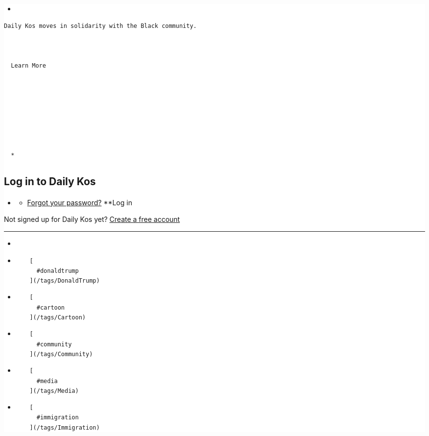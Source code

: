 
  
  *
  
    Daily Kos moves in solidarity with the Black community.
  
  
    
      Learn More
    
  

    
  
    
      
    
      * 
## Log in to Daily Kos

   

   *   * [Forgot your password?](/forgot_password)   **Log in 

 Not signed up for Daily Kos yet? [Create a free account](/signup) 

     
  

    
  

*********
  

  

*
  
    
        
- 
          [
            #donaldtrump
          ](/tags/DonaldTrump)
        
        
- 
          [
            #cartoon
          ](/tags/Cartoon)
        
        
- 
          [
            #community
          ](/tags/Community)
        
        
- 
          [
            #media
          ](/tags/Media)
        
        
- 
          [
            #immigration
          ](/tags/Immigration)
        